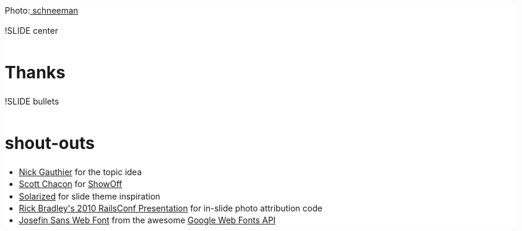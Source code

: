 <div class="photo-credits">
  Photo:<a
href="http://www.flickr.com/photos/schneeman/3766882821"> schneeman</a>
</div>

!SLIDE center
# Thanks #

!SLIDE bullets
# shout-outs #

* [Nick Gauthier](http://www.ngauthier.com/) for the topic idea
* [Scott Chacon](http://scottchacon.com/) for [ShowOff](https://github.com/schacon/showoff)
* [Solarized](http://ethanschoonover.com/solarized) for slide theme
  inspiration
* [Rick Bradley's 2010 RailsConf Presentation](https://github.com/rick/presentation_railsconf_2010) for in-slide photo attribution code
* [Josefin Sans Web Font](http://www.google.com/webfonts#QuickUsePlace:quickUse/Family:Josefin+Sans) from the awesome [Google Web Fonts API](http://www.google.com/webfonts)
